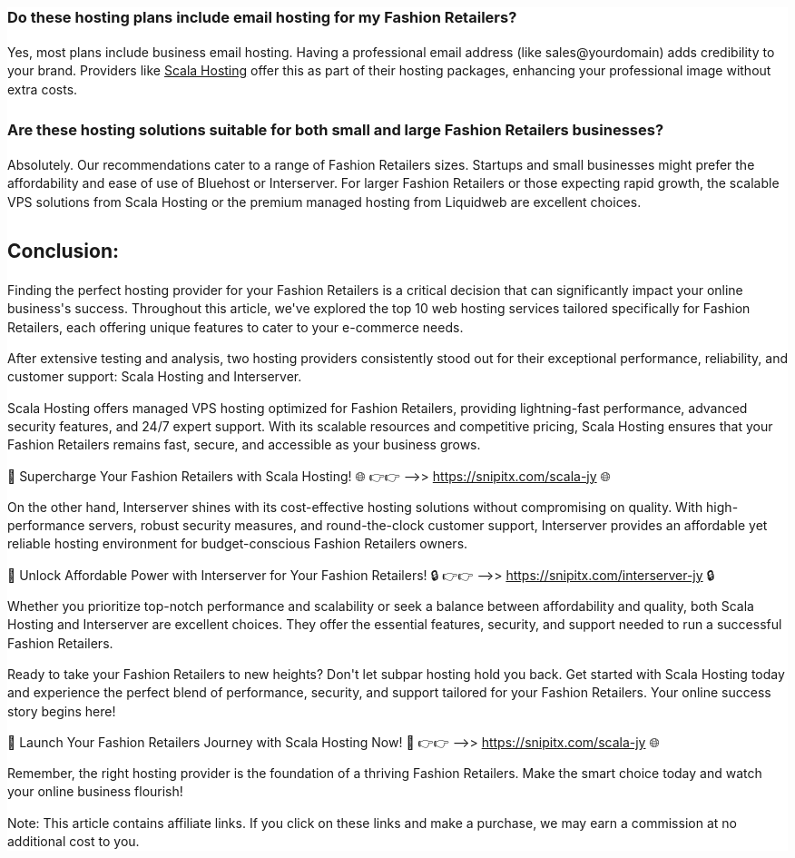 ### Do these hosting plans include email hosting for my Fashion Retailers? 
Yes, most plans include business email hosting. Having a professional email address (like sales@yourdomain) adds credibility to your brand. Providers like [Scala Hosting](https://snipitx.com/scala-jy) offer this as part of their hosting packages, enhancing your professional image without extra costs.

### Are these hosting solutions suitable for both small and large Fashion Retailers businesses? 
Absolutely. Our recommendations cater to a range of Fashion Retailers sizes. Startups and small businesses might prefer the affordability and ease of use of Bluehost or Interserver. For larger Fashion Retailers or those expecting rapid growth, the scalable VPS solutions from Scala Hosting or the premium managed hosting from Liquidweb are excellent choices.

## Conclusion:

Finding the perfect hosting provider for your Fashion Retailers is a critical decision that can significantly impact your online business's success. Throughout this article, we've explored the top 10 web hosting services tailored specifically for Fashion Retailers, each offering unique features to cater to your e-commerce needs.

After extensive testing and analysis, two hosting providers consistently stood out for their exceptional performance, reliability, and customer support: Scala Hosting and Interserver.

Scala Hosting offers managed VPS hosting optimized for Fashion Retailers, providing lightning-fast performance, advanced security features, and 24/7 expert support. With its scalable resources and competitive pricing, Scala Hosting ensures that your Fashion Retailers remains fast, secure, and accessible as your business grows.

🚀 Supercharge Your Fashion Retailers with Scala Hosting! 🌐
👉👉 -->> https://snipitx.com/scala-jy 🌐

On the other hand, Interserver shines with its cost-effective hosting solutions without compromising on quality. With high-performance servers, robust security measures, and round-the-clock customer support, Interserver provides an affordable yet reliable hosting environment for budget-conscious Fashion Retailers owners.

💸 Unlock Affordable Power with Interserver for Your Fashion Retailers! 🔒
👉👉 -->> https://snipitx.com/interserver-jy 🔒

Whether you prioritize top-notch performance and scalability or seek a balance between affordability and quality, both Scala Hosting and Interserver are excellent choices. They offer the essential features, security, and support needed to run a successful Fashion Retailers.

Ready to take your Fashion Retailers to new heights? Don't let subpar hosting hold you back. Get started with Scala Hosting today and experience the perfect blend of performance, security, and support tailored for your Fashion Retailers. Your online success story begins here!

🚀 Launch Your Fashion Retailers Journey with Scala Hosting Now! 🌟
👉👉 -->> https://snipitx.com/scala-jy 🌐

Remember, the right hosting provider is the foundation of a thriving Fashion Retailers. Make the smart choice today and watch your online business flourish!

Note: This article contains affiliate links. If you click on these links and make a purchase, we may earn a commission at no additional cost to you.